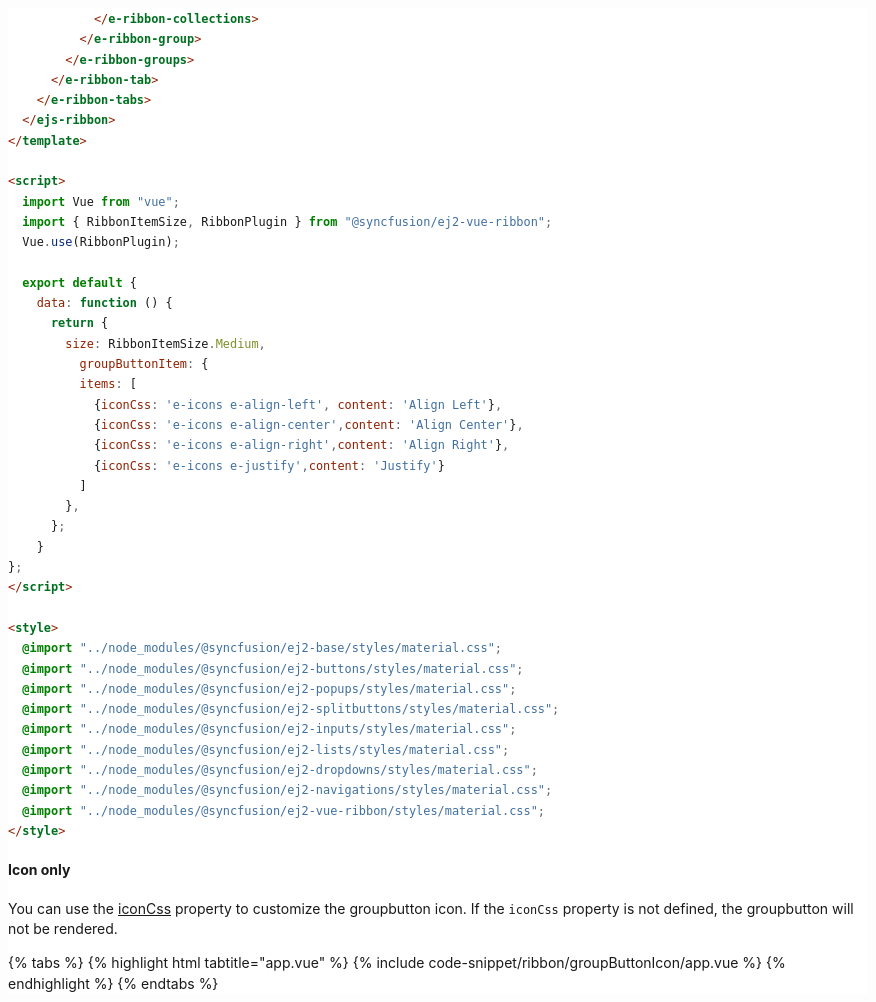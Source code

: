 ```html
            </e-ribbon-collections>
          </e-ribbon-group>
        </e-ribbon-groups>
      </e-ribbon-tab>
    </e-ribbon-tabs>
  </ejs-ribbon>
</template>

<script>
  import Vue from "vue";
  import { RibbonItemSize, RibbonPlugin } from "@syncfusion/ej2-vue-ribbon";
  Vue.use(RibbonPlugin);

  export default {
    data: function () {
      return {
        size: RibbonItemSize.Medium,
          groupButtonItem: { 
          items: [
            {iconCss: 'e-icons e-align-left', content: 'Align Left'},
            {iconCss: 'e-icons e-align-center',content: 'Align Center'}, 
            {iconCss: 'e-icons e-align-right',content: 'Align Right'}, 
            {iconCss: 'e-icons e-justify',content: 'Justify'}
          ]
        },
      };
    }
};
</script>

<style>
  @import "../node_modules/@syncfusion/ej2-base/styles/material.css";
  @import "../node_modules/@syncfusion/ej2-buttons/styles/material.css";  
  @import "../node_modules/@syncfusion/ej2-popups/styles/material.css";
  @import "../node_modules/@syncfusion/ej2-splitbuttons/styles/material.css";
  @import "../node_modules/@syncfusion/ej2-inputs/styles/material.css";
  @import "../node_modules/@syncfusion/ej2-lists/styles/material.css";
  @import "../node_modules/@syncfusion/ej2-dropdowns/styles/material.css";
  @import "../node_modules/@syncfusion/ej2-navigations/styles/material.css";
  @import "../node_modules/@syncfusion/ej2-vue-ribbon/styles/material.css";
</style>

```

#### Icon only

You can use the  [iconCss](https://ej2.syncfusion.com/vue/documentation/api/ribbon/ribbonGroupButtonItemModel/#iconcss) property to customize the groupbutton icon. If the `iconCss` property is not defined, the groupbutton will not be rendered.

{% tabs %}
{% highlight html tabtitle="app.vue" %}
{% include code-snippet/ribbon/groupButtonIcon/app.vue %}
{% endhighlight %}
{% endtabs %}
        